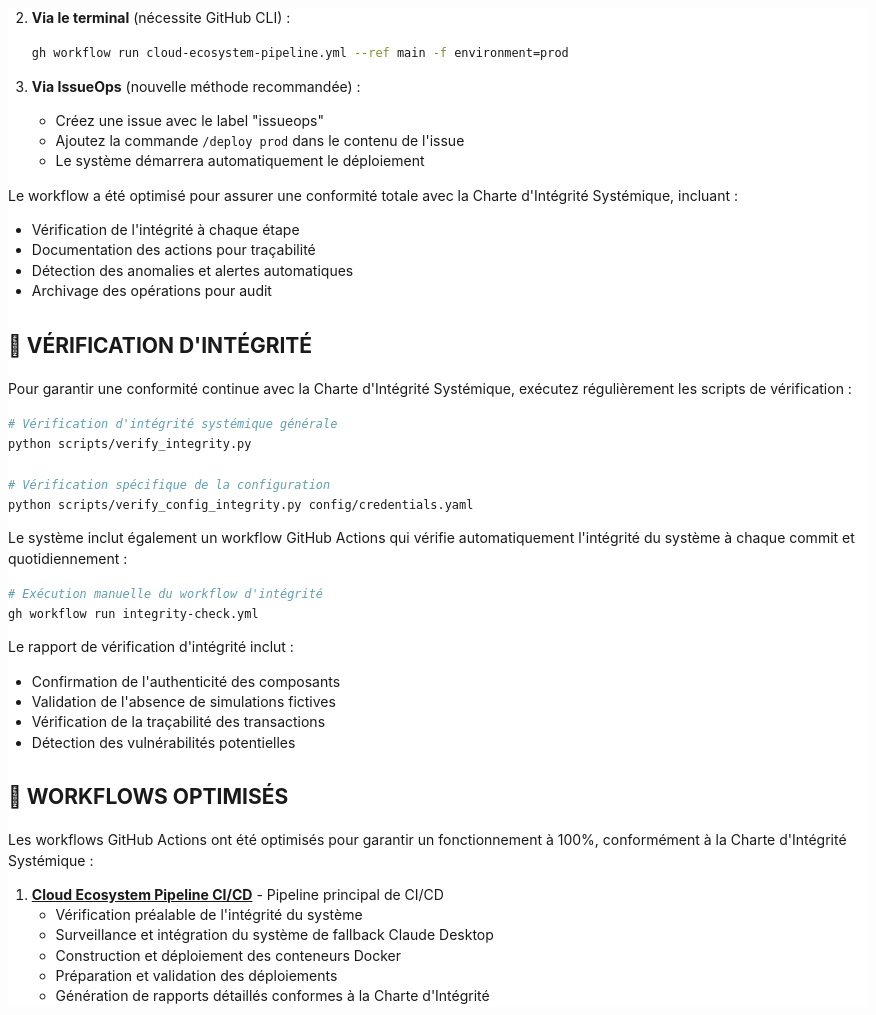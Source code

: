 2. **Via le terminal** (nécessite GitHub CLI) :
   ```bash
   gh workflow run cloud-ecosystem-pipeline.yml --ref main -f environment=prod
   ```

3. **Via IssueOps** (nouvelle méthode recommandée) :
   - Créez une issue avec le label "issueops"
   - Ajoutez la commande `/deploy prod` dans le contenu de l'issue
   - Le système démarrera automatiquement le déploiement

Le workflow a été optimisé pour assurer une conformité totale avec la Charte d'Intégrité Systémique, incluant :
- Vérification de l'intégrité à chaque étape
- Documentation des actions pour traçabilité
- Détection des anomalies et alertes automatiques
- Archivage des opérations pour audit

## 🧪 VÉRIFICATION D'INTÉGRITÉ

Pour garantir une conformité continue avec la Charte d'Intégrité Systémique, exécutez régulièrement les scripts de vérification :

```bash
# Vérification d'intégrité systémique générale
python scripts/verify_integrity.py

# Vérification spécifique de la configuration
python scripts/verify_config_integrity.py config/credentials.yaml
```

Le système inclut également un workflow GitHub Actions qui vérifie automatiquement l'intégrité du système à chaque commit et quotidiennement :

```bash
# Exécution manuelle du workflow d'intégrité
gh workflow run integrity-check.yml
```

Le rapport de vérification d'intégrité inclut :
- Confirmation de l'authenticité des composants
- Validation de l'absence de simulations fictives
- Vérification de la traçabilité des transactions
- Détection des vulnérabilités potentielles

## 🔄 WORKFLOWS OPTIMISÉS

Les workflows GitHub Actions ont été optimisés pour garantir un fonctionnement à 100%, conformément à la Charte d'Intégrité Systémique :

1. **[Cloud Ecosystem Pipeline CI/CD](.github/workflows/cloud-ecosystem-pipeline.yml)** - Pipeline principal de CI/CD
   - Vérification préalable de l'intégrité du système
   - Surveillance et intégration du système de fallback Claude Desktop
   - Construction et déploiement des conteneurs Docker
   - Préparation et validation des déploiements
   - Génération de rapports détaillés conformes à la Charte d'Intégrité

